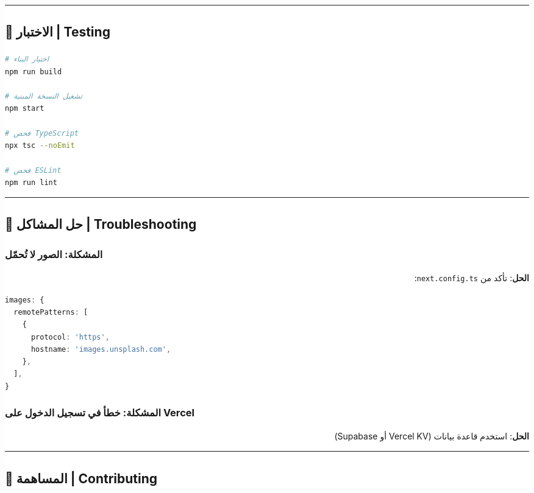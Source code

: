 </div>

---

## 🧪 الاختبار | Testing

```bash
# اختبار البناء
npm run build

# تشغيل النسخة المبنية
npm start

# فحص TypeScript
npx tsc --noEmit

# فحص ESLint
npm run lint
```

---

## 🐛 حل المشاكل | Troubleshooting

### المشكلة: الصور لا تُحمّل

<div dir="rtl">

**الحل**: تأكد من `next.config.ts`:

</div>

```typescript
images: {
  remotePatterns: [
    {
      protocol: 'https',
      hostname: 'images.unsplash.com',
    },
  ],
}
```

### المشكلة: خطأ في تسجيل الدخول على Vercel

<div dir="rtl">

**الحل**: استخدم قاعدة بيانات (Vercel KV أو Supabase)

</div>

---

## 🤝 المساهمة | Contributing
